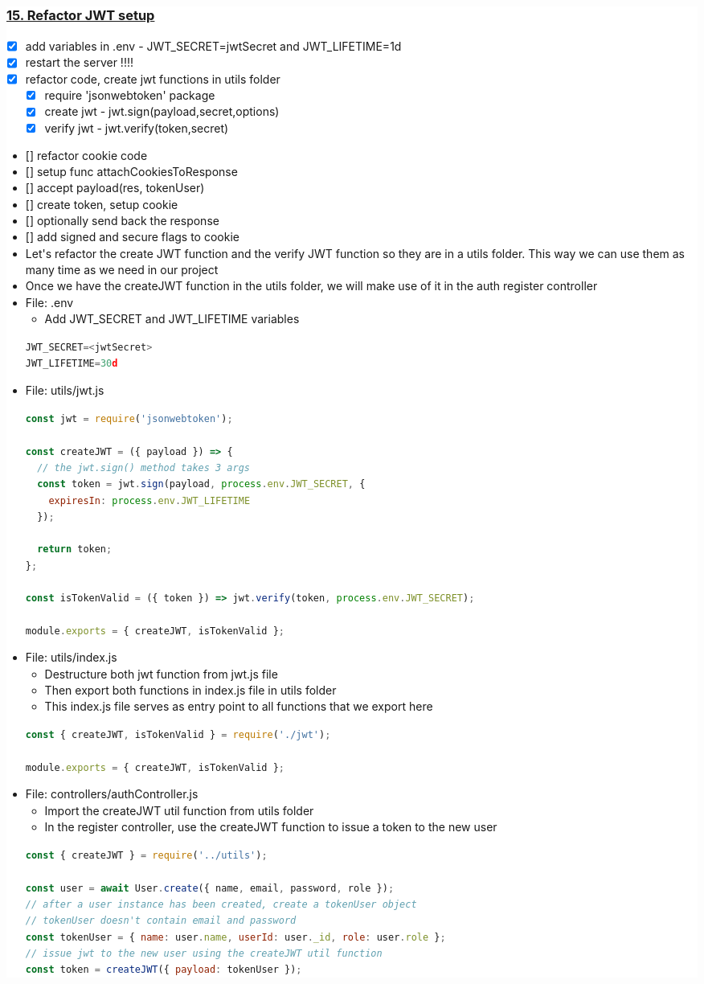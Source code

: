 ### [15. Refactor JWT setup]()
- [X] add variables in .env - JWT_SECRET=jwtSecret and JWT_LIFETIME=1d
- [X] restart the server !!!!
- [X] refactor code, create jwt functions in utils folder
  - [X] require 'jsonwebtoken' package
  - [X] create jwt - jwt.sign(payload,secret,options)
  - [X] verify jwt - jwt.verify(token,secret)
- [] refactor cookie code
- [] setup func attachCookiesToResponse
- [] accept payload(res, tokenUser)
- [] create token, setup cookie
- [] optionally send back the response
- [] add signed and secure flags to cookie
- Let's refactor the create JWT function and the verify JWT function so they are in a utils folder. This way we can use them as many time as we need in our project
- Once we have the createJWT function in the utils folder, we will make use of it in the auth register controller 
- File: .env
  - Add JWT_SECRET and JWT_LIFETIME variables
  ```js
  JWT_SECRET=<jwtSecret>
  JWT_LIFETIME=30d
  ```
- File: utils/jwt.js
  ```js
  const jwt = require('jsonwebtoken');

  const createJWT = ({ payload }) => {
    // the jwt.sign() method takes 3 args
    const token = jwt.sign(payload, process.env.JWT_SECRET, {
      expiresIn: process.env.JWT_LIFETIME
    });

    return token;
  };

  const isTokenValid = ({ token }) => jwt.verify(token, process.env.JWT_SECRET);

  module.exports = { createJWT, isTokenValid };
  ```
- File: utils/index.js
  - Destructure both jwt function from jwt.js file
  - Then export both functions in index.js file in utils folder
  - This index.js file serves as entry point to all functions that we export here
  ```js
  const { createJWT, isTokenValid } = require('./jwt');

  module.exports = { createJWT, isTokenValid };
  ```
- File: controllers/authController.js
  - Import the createJWT util function from utils folder
  - In the register controller, use the createJWT function to issue a token to the new user
  ```js
  const { createJWT } = require('../utils');

  const user = await User.create({ name, email, password, role });
  // after a user instance has been created, create a tokenUser object
  // tokenUser doesn't contain email and password
  const tokenUser = { name: user.name, userId: user._id, role: user.role };
  // issue jwt to the new user using the createJWT util function
  const token = createJWT({ payload: tokenUser });
  ```
